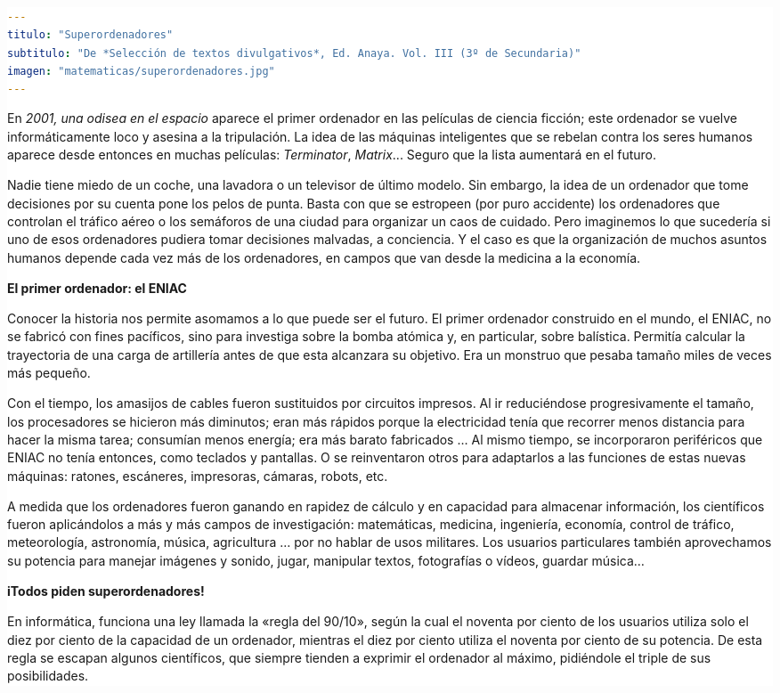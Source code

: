 ```yaml
---
titulo: "Superordenadores"
subtitulo: "De *Selección de textos divulgativos*, Ed. Anaya. Vol. III (3º de Secundaria)"
imagen: "matematicas/superordenadores.jpg"
---
```

En _2001, una odisea en el espacio_ aparece el primer ordenador en las
películas de ciencia ficción; este ordenador se vuelve informáticamente loco
y asesina a la tripulación. La idea de las máquinas inteligentes que se
rebelan contra los seres humanos aparece desde entonces en muchas películas:
_Terminator_, _Matrix_... Seguro que la lista aumentará en el futuro.

Nadie tiene miedo de un coche, una lavadora o un televisor de último modelo.
Sin embargo, la idea de un ordenador que tome decisiones por su cuenta pone
los pelos de punta. Basta con que se estropeen (por puro accidente) los
ordenadores que controlan el tráfico aéreo o los semáforos de una ciudad para
organizar un caos de cuidado. Pero imaginemos lo que sucedería si uno de esos
ordenadores pudiera tomar decisiones malvadas, a conciencia. Y el caso es que
la organización de muchos asuntos humanos depende cada vez más de los
ordenadores, en campos que van desde la medicina a la economía.

**El primer ordenador: el ENIAC**

Conocer la historia nos permite asomamos a lo que puede ser el futuro. El
primer ordenador construido en el mundo, el ENIAC, no se fabricó con fines
pacíficos, sino para investiga sobre la bomba atómica y, en particular, sobre
balística. Permitía calcular la trayectoria de una carga de artillería antes
de que esta alcanzara su objetivo. Era un monstruo que pesaba tamaño miles de
veces más pequeño.

Con el tiempo, los amasijos de cables fueron sustituidos por circuitos
impresos. Al ir reduciéndose progresivamente el tamaño, los procesadores se
hicieron más diminutos; eran más rápidos porque la electricidad tenía que
recorrer menos distancia para hacer la misma tarea; consumían menos energía;
era más barato fabricados … Al mismo tiempo, se incorporaron periféricos que
ENIAC no tenía entonces, como teclados y pantallas. O se reinventaron otros
para adaptarlos a las funciones de estas nuevas máquinas: ratones, escáneres,
impresoras, cámaras, robots, etc.

A medida que los ordenadores fueron ganando en rapidez de cálculo y en
capacidad para almacenar información, los científicos fueron aplicándolos a
más y más campos de investigación: matemáticas, medicina, ingeniería,
economía, control de tráfico, meteorología, astronomía, música, agricultura …
por no hablar de usos militares. Los usuarios particulares también
aprovechamos su potencia para manejar imágenes y sonido, jugar, manipular
textos, fotografías o vídeos, guardar música…

**iTodos piden superordenadores!**

En informática, funciona una ley llamada la «regla del 90/10», según la cual
el noventa por ciento de los usuarios utiliza solo el diez por ciento de la
capacidad de un ordenador, mientras el diez por ciento utiliza el noventa por
ciento de su potencia. De esta regla se escapan algunos científicos, que
siempre tienden a exprimir el ordenador al máximo, pidiéndole el triple de
sus posibilidades.
